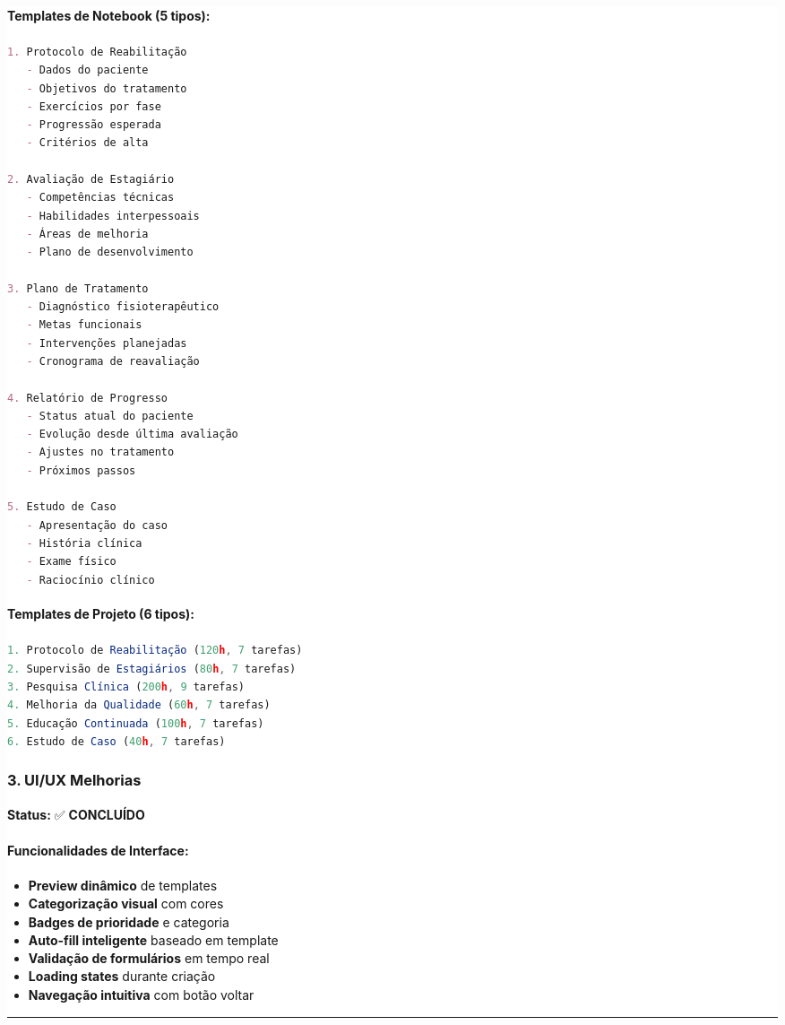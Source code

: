 #### **Templates de Notebook (5 tipos):**
```markdown
1. Protocolo de Reabilitação
   - Dados do paciente
   - Objetivos do tratamento  
   - Exercícios por fase
   - Progressão esperada
   - Critérios de alta

2. Avaliação de Estagiário
   - Competências técnicas
   - Habilidades interpessoais
   - Áreas de melhoria
   - Plano de desenvolvimento

3. Plano de Tratamento
   - Diagnóstico fisioterapêutico
   - Metas funcionais
   - Intervenções planejadas
   - Cronograma de reavaliação

4. Relatório de Progresso
   - Status atual do paciente
   - Evolução desde última avaliação
   - Ajustes no tratamento
   - Próximos passos

5. Estudo de Caso
   - Apresentação do caso
   - História clínica
   - Exame físico
   - Raciocínio clínico
```

#### **Templates de Projeto (6 tipos):**
```typescript
1. Protocolo de Reabilitação (120h, 7 tarefas)
2. Supervisão de Estagiários (80h, 7 tarefas)  
3. Pesquisa Clínica (200h, 9 tarefas)
4. Melhoria da Qualidade (60h, 7 tarefas)
5. Educação Continuada (100h, 7 tarefas)
6. Estudo de Caso (40h, 7 tarefas)
```

### 3. **UI/UX Melhorias**
**Status:** ✅ **CONCLUÍDO**

#### **Funcionalidades de Interface:**
- **Preview dinâmico** de templates
- **Categorização visual** com cores
- **Badges de prioridade** e categoria
- **Auto-fill inteligente** baseado em template
- **Validação de formulários** em tempo real
- **Loading states** durante criação
- **Navegação intuitiva** com botão voltar

---